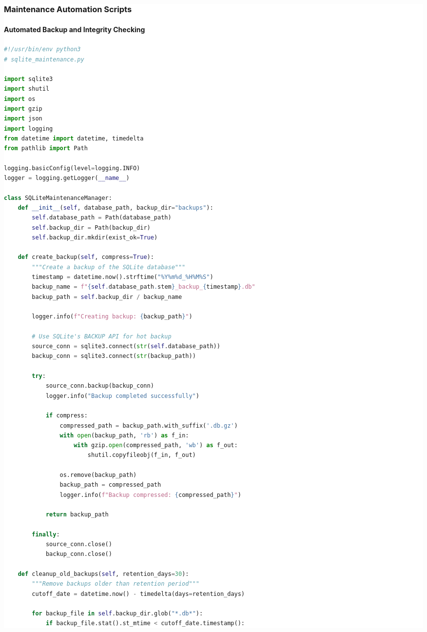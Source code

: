 ### Maintenance Automation Scripts

#### Automated Backup and Integrity Checking

```python
#!/usr/bin/env python3
# sqlite_maintenance.py

import sqlite3
import shutil
import os
import gzip
import json
import logging
from datetime import datetime, timedelta
from pathlib import Path

logging.basicConfig(level=logging.INFO)
logger = logging.getLogger(__name__)

class SQLiteMaintenanceManager:
    def __init__(self, database_path, backup_dir="backups"):
        self.database_path = Path(database_path)
        self.backup_dir = Path(backup_dir)
        self.backup_dir.mkdir(exist_ok=True)

    def create_backup(self, compress=True):
        """Create a backup of the SQLite database"""
        timestamp = datetime.now().strftime("%Y%m%d_%H%M%S")
        backup_name = f"{self.database_path.stem}_backup_{timestamp}.db"
        backup_path = self.backup_dir / backup_name

        logger.info(f"Creating backup: {backup_path}")

        # Use SQLite's BACKUP API for hot backup
        source_conn = sqlite3.connect(str(self.database_path))
        backup_conn = sqlite3.connect(str(backup_path))

        try:
            source_conn.backup(backup_conn)
            logger.info("Backup completed successfully")

            if compress:
                compressed_path = backup_path.with_suffix('.db.gz')
                with open(backup_path, 'rb') as f_in:
                    with gzip.open(compressed_path, 'wb') as f_out:
                        shutil.copyfileobj(f_in, f_out)

                os.remove(backup_path)
                backup_path = compressed_path
                logger.info(f"Backup compressed: {compressed_path}")

            return backup_path

        finally:
            source_conn.close()
            backup_conn.close()

    def cleanup_old_backups(self, retention_days=30):
        """Remove backups older than retention period"""
        cutoff_date = datetime.now() - timedelta(days=retention_days)

        for backup_file in self.backup_dir.glob("*.db*"):
            if backup_file.stat().st_mtime < cutoff_date.timestamp():
```